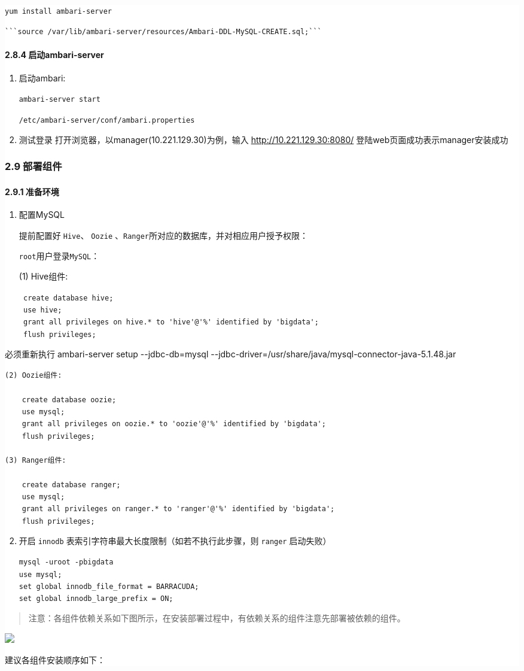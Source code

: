 ```yum install ambari-server```

	```source /var/lib/ambari-server/resources/Ambari-DDL-MySQL-CREATE.sql;```

#### 2.8.4 启动ambari-server

1. 启动ambari:

	```ambari-server start```

	```/etc/ambari-server/conf/ambari.properties```

2. 测试登录
	打开浏览器，以manager(10.221.129.30)为例，输入 http://10.221.129.30:8080/ 登陆web页面成功表示manager安装成功

### 2.9 部署组件

#### 2.9.1 准备环境

1. 配置MySQL

	提前配置好 ```Hive```、 ```Oozie``` 、```Ranger```所对应的数据库，并对相应用户授予权限：

	```root```用户登录```MySQL```：

	(1) Hive组件:

		create database hive;
		use hive;
		grant all privileges on hive.* to 'hive'@'%' identified by 'bigdata';
		flush privileges;

必须重新执行 ambari-server setup --jdbc-db=mysql --jdbc-driver=/usr/share/java/mysql-connector-java-5.1.48.jar

	(2) Oozie组件:

		create database oozie;
		use mysql;
		grant all privileges on oozie.* to 'oozie'@'%' identified by 'bigdata';
		flush privileges;

	(3) Ranger组件:
	
		create database ranger;
		use mysql;
		grant all privileges on ranger.* to 'ranger'@'%' identified by 'bigdata';
		flush privileges;
	
2. 开启 ```innodb``` 表索引字符串最大长度限制（如若不执行此步骤，则 ```ranger``` 启动失败）

	```
	mysql -uroot -pbigdata
	use mysql;
	set global innodb_file_format = BARRACUDA;
	set global innodb_large_prefix = ON;
	```

> 注意：各组件依赖关系如下图所示，在安装部署过程中，有依赖关系的组件注意先部署被依赖的组件。

![](/pic/yilai.png)

建议各组件安装顺序如下：

```